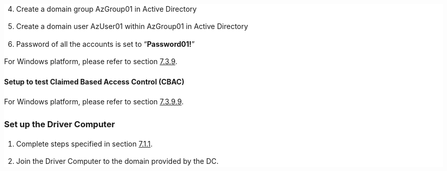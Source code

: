 4.  Create a domain group AzGroup01 in Active Directory

5.  Create a domain user AzUser01 within AzGroup01 in Active Directory

6.  Password of all the accounts is set to “**Password01!**”

For Windows platform, please refer to section [7.3.9](#_Set_up_a).

#### Setup to test Claimed Based Access Control (CBAC)

For Windows platform, please refer to section [7.3.9.9](#configure-claimed-based-access-control-cbac).

### <span id="_Setup_the_Driver_2" class="anchor"><span id="_Toc425336640" class="anchor"></span></span>Set up the Driver Computer

1.  Complete steps specified in section [7.1.1](#_Setup_the_Driver_1).

2.  Join the Driver Computer to the domain provided by the DC.<span id="_Toc362208439" class="anchor"><span id="_Toc362208755" class="anchor"><span id="_Toc362260274" class="anchor"><span id="_Toc362260589" class="anchor"><span id="_Setup_the_Domain" class="anchor"><span id="_Set_Up_the" class="anchor"><span id="_Toc362208441" class="anchor"><span id="_Toc362208757" class="anchor"><span id="_Toc362260276" class="anchor"><span id="_Toc362260591" class="anchor"><span id="_Toc362208442" class="anchor"><span id="_Toc362208758" class="anchor"><span id="_Toc362260277" class="anchor"><span id="_Toc362260592" class="anchor"><span id="_Toc362208443" class="anchor"><span id="_Toc362208759" class="anchor"><span id="_Toc362260278" class="anchor"><span id="_Toc362260593" class="anchor"><span id="_Toc362208445" class="anchor"><span id="_Toc362208761" class="anchor"><span id="_Toc362260280" class="anchor"><span id="_Toc362260595" class="anchor"><span id="_Toc362208446" class="anchor"><span id="_Toc362208762" class="anchor"><span id="_Toc362260281" class="anchor"><span id="_Toc362260596" class="anchor"><span id="_Toc362208447" class="anchor"><span id="_Toc362208763" class="anchor"><span id="_Toc362260282" class="anchor"><span id="_Toc362260597" class="anchor"><span id="_Toc362208449" class="anchor"><span id="_Toc362208765" class="anchor"><span id="_Toc362260284" class="anchor"><span id="_Toc362260599" class="anchor"><span id="_Toc362208450" class="anchor"><span id="_Toc362208766" class="anchor"><span id="_Toc362260285" class="anchor"><span id="_Toc362260600" class="anchor"><span id="_Toc362208451" class="anchor"><span id="_Toc362208767" class="anchor"><span id="_Toc362260286" class="anchor"><span id="_Toc362260601" class="anchor"><span id="_Toc362208453" class="anchor"><span id="_Toc362208769" class="anchor"><span id="_Toc362260288" class="anchor"><span id="_Toc362260603" class="anchor"><span id="_Toc362208454" class="anchor"><span id="_Toc362208770" class="anchor"><span id="_Toc362260289" class="anchor"><span id="_Toc362260604" class="anchor"><span id="_Toc362208455" class="anchor"><span id="_Toc362208771" class="anchor"><span id="_Toc362260290" class="anchor"><span id="_Toc362260605" class="anchor"></span></span></span></span></span></span></span></span></span></span></span></span></span></span></span></span></span></span></span></span></span></span></span></span></span></span></span></span></span></span></span></span></span></span></span></span></span></span></span></span></span></span></span></span></span></span></span></span></span></span></span></span></span></span>



